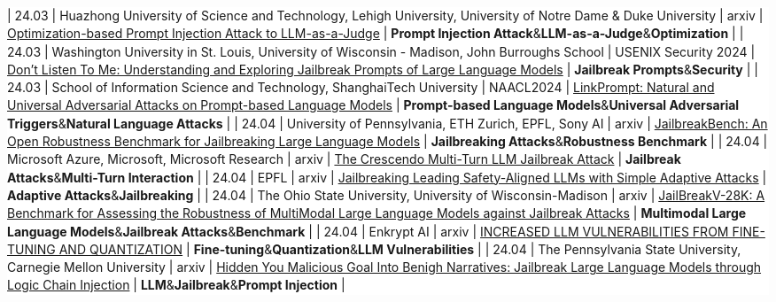 | 24.03 |                                         Huazhong University of Science and Technology, Lehigh University, University of Notre Dame & Duke University                                         |                                   arxiv                                   |                                                       [Optimization-based Prompt Injection Attack to LLM-as-a-Judge](https://arxiv.org/abs/2403.17710)                                                       |                                      **Prompt Injection Attack**&**LLM-as-a-Judge**&**Optimization**                                      |
| 24.03 |                                                 Washington University in St. Louis, University of Wisconsin - Madison, John Burroughs School                                                 |                           USENIX Security 2024                            |                                        [Don’t Listen To Me: Understanding and Exploring Jailbreak Prompts of Large Language Models](https://arxiv.org/abs/2403.19260)                                        |                                                    **Jailbreak Prompts**&**Security**                                                     |
| 24.03 |                                                            School of Information Science and Technology, ShanghaiTech University                                                             |                                 NAACL2024                                 |                                          [LinkPrompt: Natural and Universal Adversarial Attacks on Prompt-based Language Models](https://arxiv.org/abs/2403.16432)                                           |                     **Prompt-based Language Models**&**Universal Adversarial Triggers**&**Natural Language Attacks**                      |
| 24.04 |                                                                    University of Pennsylvania, ETH Zurich, EPFL, Sony AI                                                                     |                                   arxiv                                   |                                           [JailbreakBench: An Open Robustness Benchmark for Jailbreaking Large Language Models](https://arxiv.org/abs/2404.01318)                                            |                                             **Jailbreaking Attacks**&**Robustness Benchmark**                                             |
| 24.04 |                                                                        Microsoft Azure, Microsoft, Microsoft Research                                                                        |                                   arxiv                                   |                                                              [The Crescendo Multi-Turn LLM Jailbreak Attack](https://arxiv.org/abs/2404.01833)                                                               |                                             **Jailbreak Attacks**&**Multi-Turn Interaction**                                              |
| 24.04 |                                                                                             EPFL                                                                                             |                                   arxiv                                   |                                                  [Jailbreaking Leading Safety-Aligned LLMs with Simple Adaptive Attacks](https://arxiv.org/abs/2404.02151)                                                   |                                                   **Adaptive Attacks**&**Jailbreaking**                                                   |
| 24.04 |                                                                  The Ohio State University, University of Wisconsin-Madison                                                                  |                                   arxiv                                   |                          [JailBreakV-28K: A Benchmark for Assessing the Robustness of MultiModal Large Language Models against Jailbreak Attacks](https://arxiv.org/abs/2404.03027)                          |                                 **Multimodal Large Language Models**&**Jailbreak Attacks**&**Benchmark**                                  |
| 24.04 |                                                                                          Enkrypt AI                                                                                          |                                   arxiv                                   |                                                     [INCREASED LLM VULNERABILITIES FROM FINE-TUNING AND QUANTIZATION](https://arxiv.org/abs/2404.04392)                                                      |                                         **Fine-tuning**&**Quantization**&**LLM Vulnerabilities**                                          |
| 24.04 |                                                                The Pennsylvania State University, Carnegie Mellon University                                                                 |                                   arxiv                                   |                             [Hidden You Malicious Goal Into Benigh Narratives: Jailbreak Large Language Models through Logic Chain Injection](https://arxiv.org/abs/2404.04849)                              |                                                **LLM**&**Jailbreak**&**Prompt Injection**                                                 |